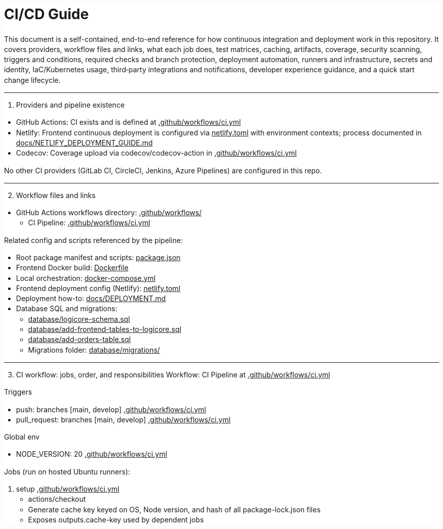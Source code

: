 # CI/CD Guide

This document is a self-contained, end-to-end reference for how continuous integration and deployment work in this repository. It covers providers, workflow files and links, what each job does, test matrices, caching, artifacts, coverage, security scanning, triggers and conditions, required checks and branch protection, deployment automation, runners and infrastructure, secrets and identity, IaC/Kubernetes usage, third‑party integrations and notifications, developer experience guidance, and a quick start change lifecycle.

--------------------------------------------------------------------------------
1) Providers and pipeline existence
- GitHub Actions: CI exists and is defined at [.github/workflows/ci.yml](.github/workflows/ci.yml:1)
- Netlify: Frontend continuous deployment is configured via [netlify.toml](netlify.toml:1) with environment contexts; process documented in [docs/NETLIFY_DEPLOYMENT_GUIDE.md](docs/NETLIFY_DEPLOYMENT_GUIDE.md:1)
- Codecov: Coverage upload via codecov/codecov-action in [.github/workflows/ci.yml](.github/workflows/ci.yml:97)

No other CI providers (GitLab CI, CircleCI, Jenkins, Azure Pipelines) are configured in this repo.

--------------------------------------------------------------------------------
2) Workflow files and links
- GitHub Actions workflows directory: [.github/workflows/](.github/workflows/ci.yml:1)
  - CI Pipeline: [.github/workflows/ci.yml](.github/workflows/ci.yml:1)

Related config and scripts referenced by the pipeline:
- Root package manifest and scripts: [package.json](package.json:1)
- Frontend Docker build: [Dockerfile](Dockerfile:1)
- Local orchestration: [docker-compose.yml](docker-compose.yml:1)
- Frontend deployment config (Netlify): [netlify.toml](netlify.toml:1)
- Deployment how-to: [docs/DEPLOYMENT.md](docs/DEPLOYMENT.md:1)
- Database SQL and migrations:
  - [database/logicore-schema.sql](database/logicore-schema.sql:1)
  - [database/add-frontend-tables-to-logicore.sql](database/add-frontend-tables-to-logicore.sql:1)
  - [database/add-orders-table.sql](database/add-orders-table.sql:1)
  - Migrations folder: [database/migrations/](database/migrations/001_init_schema.sql:1)

--------------------------------------------------------------------------------
3) CI workflow: jobs, order, and responsibilities
Workflow: CI Pipeline at [.github/workflows/ci.yml](.github/workflows/ci.yml:1)

Triggers
- push: branches [main, develop] [.github/workflows/ci.yml](.github/workflows/ci.yml:3)
- pull_request: branches [main, develop] [.github/workflows/ci.yml](.github/workflows/ci.yml:6)

Global env
- NODE_VERSION: 20 [.github/workflows/ci.yml](.github/workflows/ci.yml:9)

Jobs (run on hosted Ubuntu runners):
1) setup [.github/workflows/ci.yml](.github/workflows/ci.yml:13)
   - actions/checkout
   - Generate cache key keyed on OS, Node version, and hash of all package-lock.json files
   - Exposes outputs.cache-key used by dependent jobs
